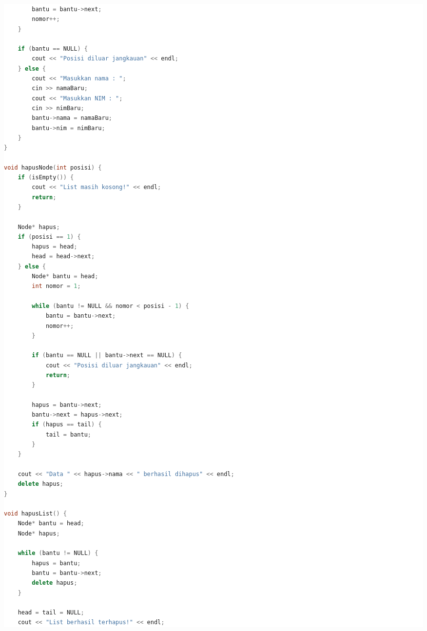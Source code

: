 ```C++
        bantu = bantu->next;
        nomor++;
    }

    if (bantu == NULL) {
        cout << "Posisi diluar jangkauan" << endl;
    } else {
        cout << "Masukkan nama : ";
        cin >> namaBaru;
        cout << "Masukkan NIM : ";
        cin >> nimBaru;
        bantu->nama = namaBaru;
        bantu->nim = nimBaru;
    }
}

void hapusNode(int posisi) {
    if (isEmpty()) {
        cout << "List masih kosong!" << endl;
        return;
    }

    Node* hapus;
    if (posisi == 1) {
        hapus = head;
        head = head->next;
    } else {
        Node* bantu = head;
        int nomor = 1;

        while (bantu != NULL && nomor < posisi - 1) {
            bantu = bantu->next;
            nomor++;
        }

        if (bantu == NULL || bantu->next == NULL) {
            cout << "Posisi diluar jangkauan" << endl;
            return;
        }

        hapus = bantu->next;
        bantu->next = hapus->next;
        if (hapus == tail) {
            tail = bantu;
        }
    }

    cout << "Data " << hapus->nama << " berhasil dihapus" << endl;
    delete hapus;
}

void hapusList() {
    Node* bantu = head;
    Node* hapus;

    while (bantu != NULL) {
        hapus = bantu;
        bantu = bantu->next;
        delete hapus;
    }

    head = tail = NULL;
    cout << "List berhasil terhapus!" << endl;
```